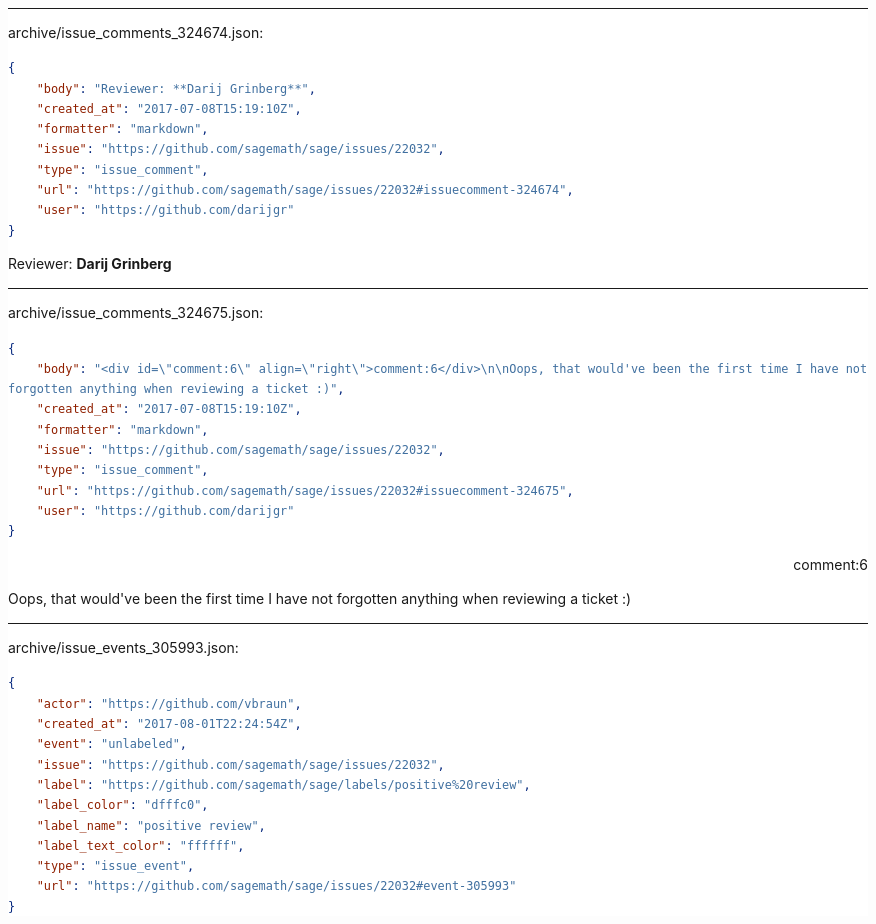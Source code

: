 

---

archive/issue_comments_324674.json:
```json
{
    "body": "Reviewer: **Darij Grinberg**",
    "created_at": "2017-07-08T15:19:10Z",
    "formatter": "markdown",
    "issue": "https://github.com/sagemath/sage/issues/22032",
    "type": "issue_comment",
    "url": "https://github.com/sagemath/sage/issues/22032#issuecomment-324674",
    "user": "https://github.com/darijgr"
}
```

Reviewer: **Darij Grinberg**



---

archive/issue_comments_324675.json:
```json
{
    "body": "<div id=\"comment:6\" align=\"right\">comment:6</div>\n\nOops, that would've been the first time I have not forgotten anything when reviewing a ticket :)",
    "created_at": "2017-07-08T15:19:10Z",
    "formatter": "markdown",
    "issue": "https://github.com/sagemath/sage/issues/22032",
    "type": "issue_comment",
    "url": "https://github.com/sagemath/sage/issues/22032#issuecomment-324675",
    "user": "https://github.com/darijgr"
}
```

<div id="comment:6" align="right">comment:6</div>

Oops, that would've been the first time I have not forgotten anything when reviewing a ticket :)



---

archive/issue_events_305993.json:
```json
{
    "actor": "https://github.com/vbraun",
    "created_at": "2017-08-01T22:24:54Z",
    "event": "unlabeled",
    "issue": "https://github.com/sagemath/sage/issues/22032",
    "label": "https://github.com/sagemath/sage/labels/positive%20review",
    "label_color": "dfffc0",
    "label_name": "positive review",
    "label_text_color": "ffffff",
    "type": "issue_event",
    "url": "https://github.com/sagemath/sage/issues/22032#event-305993"
}
```
